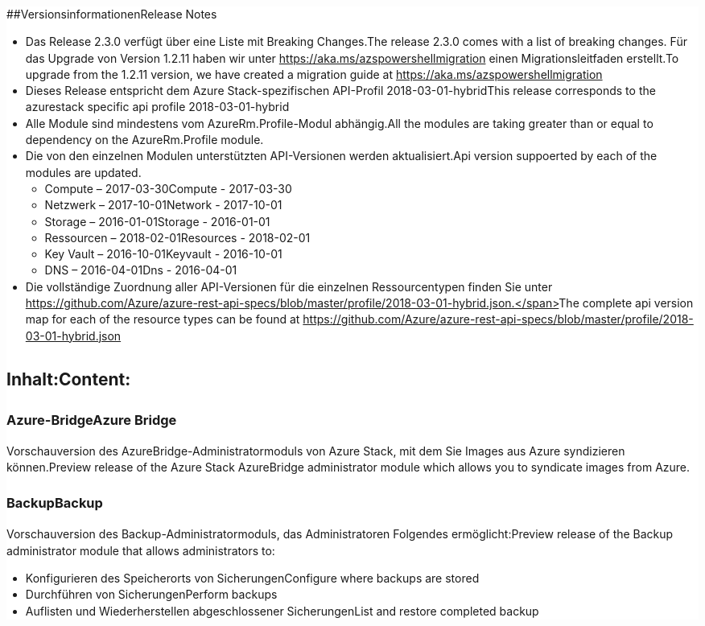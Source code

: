##<a name="release-notes"></a><span data-ttu-id="1f7d3-108">Versionsinformationen</span><span class="sxs-lookup"><span data-stu-id="1f7d3-108">Release Notes</span></span>
* <span data-ttu-id="1f7d3-109">Das Release 2.3.0 verfügt über eine Liste mit Breaking Changes.</span><span class="sxs-lookup"><span data-stu-id="1f7d3-109">The release 2.3.0 comes with a list of breaking changes.</span></span> <span data-ttu-id="1f7d3-110">Für das Upgrade von Version 1.2.11 haben wir unter https://aka.ms/azspowershellmigration einen Migrationsleitfaden erstellt.</span><span class="sxs-lookup"><span data-stu-id="1f7d3-110">To upgrade from the 1.2.11 version, we have created a migration guide at https://aka.ms/azspowershellmigration</span></span>
* <span data-ttu-id="1f7d3-111">Dieses Release entspricht dem Azure Stack-spezifischen API-Profil 2018-03-01-hybrid</span><span class="sxs-lookup"><span data-stu-id="1f7d3-111">This release corresponds to the azurestack specific api profile 2018-03-01-hybrid</span></span>
* <span data-ttu-id="1f7d3-112">Alle Module sind mindestens vom AzureRm.Profile-Modul abhängig.</span><span class="sxs-lookup"><span data-stu-id="1f7d3-112">All the modules are taking greater than or equal to dependency on the AzureRm.Profile module.</span></span>
* <span data-ttu-id="1f7d3-113">Die von den einzelnen Modulen unterstützten API-Versionen werden aktualisiert.</span><span class="sxs-lookup"><span data-stu-id="1f7d3-113">Api version suppoerted by  each of the modules are updated.</span></span> 
    * <span data-ttu-id="1f7d3-114">Compute – 2017-03-30</span><span class="sxs-lookup"><span data-stu-id="1f7d3-114">Compute - 2017-03-30</span></span>
    * <span data-ttu-id="1f7d3-115">Netzwerk – 2017-10-01</span><span class="sxs-lookup"><span data-stu-id="1f7d3-115">Network - 2017-10-01</span></span>
    * <span data-ttu-id="1f7d3-116">Storage – 2016-01-01</span><span class="sxs-lookup"><span data-stu-id="1f7d3-116">Storage - 2016-01-01</span></span>
    * <span data-ttu-id="1f7d3-117">Ressourcen – 2018-02-01</span><span class="sxs-lookup"><span data-stu-id="1f7d3-117">Resources - 2018-02-01</span></span>
    * <span data-ttu-id="1f7d3-118">Key Vault – 2016-10-01</span><span class="sxs-lookup"><span data-stu-id="1f7d3-118">Keyvault - 2016-10-01</span></span>
    * <span data-ttu-id="1f7d3-119">DNS – 2016-04-01</span><span class="sxs-lookup"><span data-stu-id="1f7d3-119">Dns - 2016-04-01</span></span>
* <span data-ttu-id="1f7d3-120">Die vollständige Zuordnung aller API-Versionen für die einzelnen Ressourcentypen finden Sie unter https://github.com/Azure/azure-rest-api-specs/blob/master/profile/2018-03-01-hybrid.json.</span><span class="sxs-lookup"><span data-stu-id="1f7d3-120">The complete api version map for each of the resource types can be found at https://github.com/Azure/azure-rest-api-specs/blob/master/profile/2018-03-01-hybrid.json</span></span>

## <a name="content"></a><span data-ttu-id="1f7d3-121">Inhalt:</span><span class="sxs-lookup"><span data-stu-id="1f7d3-121">Content:</span></span>
### <a name="azure-bridge"></a><span data-ttu-id="1f7d3-122">Azure-Bridge</span><span class="sxs-lookup"><span data-stu-id="1f7d3-122">Azure Bridge</span></span>
<span data-ttu-id="1f7d3-123">Vorschauversion des AzureBridge-Administratormoduls von Azure Stack, mit dem Sie Images aus Azure syndizieren können.</span><span class="sxs-lookup"><span data-stu-id="1f7d3-123">Preview release of the Azure Stack AzureBridge administrator module which allows you to syndicate images from Azure.</span></span>

### <a name="backup"></a><span data-ttu-id="1f7d3-124">Backup</span><span class="sxs-lookup"><span data-stu-id="1f7d3-124">Backup</span></span>
<span data-ttu-id="1f7d3-125">Vorschauversion des Backup-Administratormoduls, das Administratoren Folgendes ermöglicht:</span><span class="sxs-lookup"><span data-stu-id="1f7d3-125">Preview release of the Backup administrator module that allows administrators to:</span></span>
- <span data-ttu-id="1f7d3-126">Konfigurieren des Speicherorts von Sicherungen</span><span class="sxs-lookup"><span data-stu-id="1f7d3-126">Configure where backups are stored</span></span>
- <span data-ttu-id="1f7d3-127">Durchführen von Sicherungen</span><span class="sxs-lookup"><span data-stu-id="1f7d3-127">Perform backups</span></span>
- <span data-ttu-id="1f7d3-128">Auflisten und Wiederherstellen abgeschlossener Sicherungen</span><span class="sxs-lookup"><span data-stu-id="1f7d3-128">List and restore completed backup</span></span>
